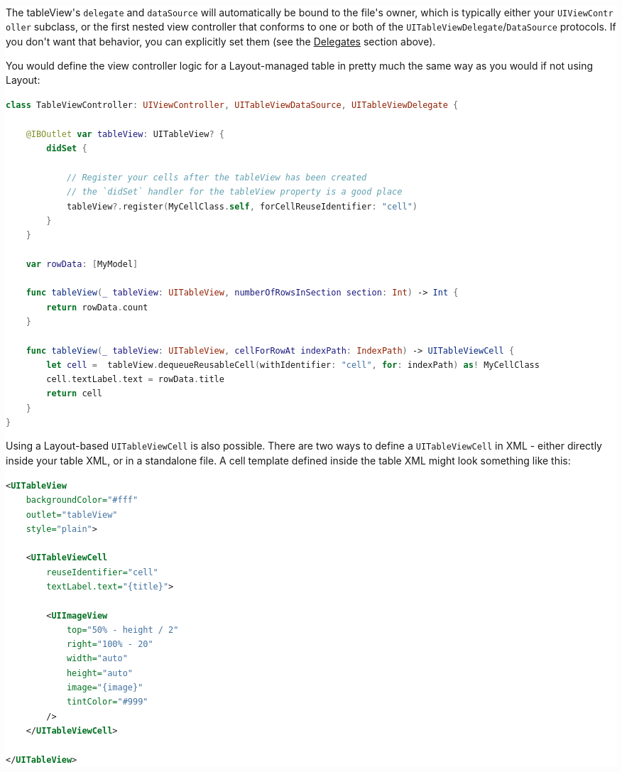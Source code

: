 The tableView's `delegate` and `dataSource` will automatically be bound to the file's owner, which is typically either your `UIViewController` subclass, or the first nested view controller that conforms to one or both of the `UITableViewDelegate`/`DataSource` protocols. If you don't want that behavior, you can explicitly set them (see the [Delegates](#delegates) section above).

You would define the view controller logic for a Layout-managed table in pretty much the same way as you would if not using Layout:

```swift
class TableViewController: UIViewController, UITableViewDataSource, UITableViewDelegate {

    @IBOutlet var tableView: UITableView? {
        didSet {

            // Register your cells after the tableView has been created
            // the `didSet` handler for the tableView property is a good place
            tableView?.register(MyCellClass.self, forCellReuseIdentifier: "cell")
        }
    }

    var rowData: [MyModel]

    func tableView(_ tableView: UITableView, numberOfRowsInSection section: Int) -> Int {
        return rowData.count
    }

    func tableView(_ tableView: UITableView, cellForRowAt indexPath: IndexPath) -> UITableViewCell {
        let cell =  tableView.dequeueReusableCell(withIdentifier: "cell", for: indexPath) as! MyCellClass
        cell.textLabel.text = rowData.title
        return cell
    }
}
```

Using a Layout-based `UITableViewCell` is also possible. There are two ways to define a `UITableViewCell` in XML - either directly inside your table XML, or in a standalone file. A cell template defined inside the table XML might look something like this:

```xml
<UITableView
    backgroundColor="#fff"
    outlet="tableView"
    style="plain">

    <UITableViewCell
        reuseIdentifier="cell"
        textLabel.text="{title}">

        <UIImageView
            top="50% - height / 2"
            right="100% - 20"
            width="auto"
            height="auto"
            image="{image}"
            tintColor="#999"
        />
    </UITableViewCell>

</UITableView>
```
